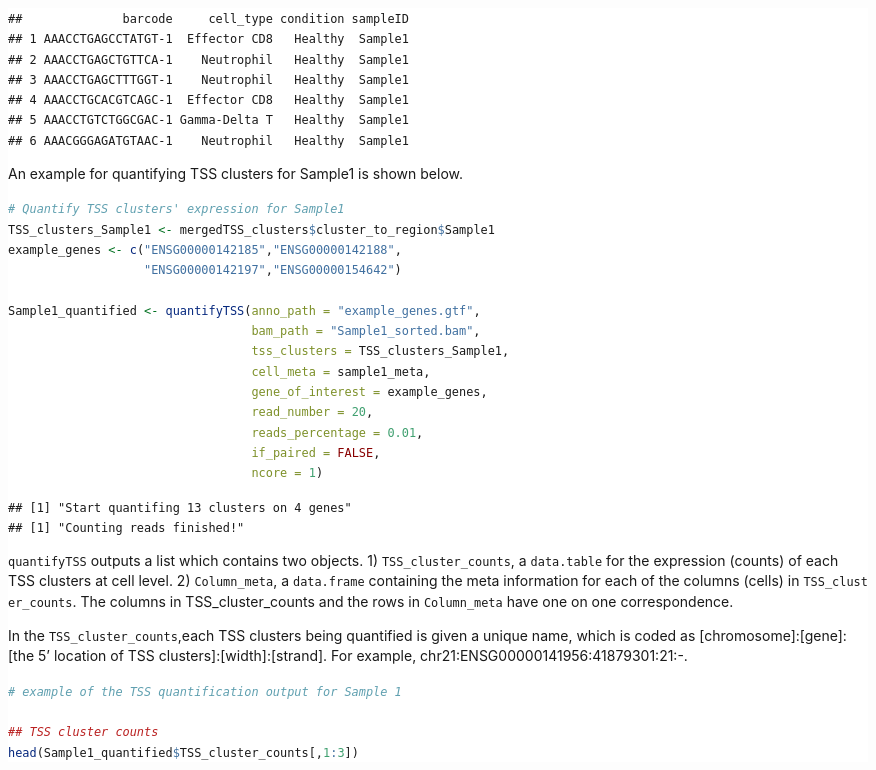     ##              barcode     cell_type condition sampleID
    ## 1 AAACCTGAGCCTATGT-1  Effector CD8   Healthy  Sample1
    ## 2 AAACCTGAGCTGTTCA-1    Neutrophil   Healthy  Sample1
    ## 3 AAACCTGAGCTTTGGT-1    Neutrophil   Healthy  Sample1
    ## 4 AAACCTGCACGTCAGC-1  Effector CD8   Healthy  Sample1
    ## 5 AAACCTGTCTGGCGAC-1 Gamma-Delta T   Healthy  Sample1
    ## 6 AAACGGGAGATGTAAC-1    Neutrophil   Healthy  Sample1

An example for quantifying TSS clusters for Sample1 is shown below.

``` r
# Quantify TSS clusters' expression for Sample1
TSS_clusters_Sample1 <- mergedTSS_clusters$cluster_to_region$Sample1
example_genes <- c("ENSG00000142185","ENSG00000142188",
                   "ENSG00000142197","ENSG00000154642")

Sample1_quantified <- quantifyTSS(anno_path = "example_genes.gtf",
                                  bam_path = "Sample1_sorted.bam",
                                  tss_clusters = TSS_clusters_Sample1,
                                  cell_meta = sample1_meta,
                                  gene_of_interest = example_genes,
                                  read_number = 20,
                                  reads_percentage = 0.01,
                                  if_paired = FALSE,
                                  ncore = 1)
```

    ## [1] "Start quantifing 13 clusters on 4 genes"
    ## [1] "Counting reads finished!"

`quantifyTSS` outputs a list which contains two objects. 1)
`TSS_cluster_counts`, a `data.table` for the expression (counts) of each
TSS clusters at cell level. 2) `Column_meta`, a `data.frame` containing
the meta information for each of the columns (cells) in
`TSS_cluster_counts`. The columns in TSS_cluster_counts and the rows in
`Column_meta` have one on one correspondence.

In the `TSS_cluster_counts`,each TSS clusters being quantified is given
a unique name, which is coded as \[chromosome\]:\[gene\]:\[the 5’
location of TSS clusters\]:\[width\]:\[strand\]. For example,
chr21:ENSG00000141956:41879301:21:-.

``` r
# example of the TSS quantification output for Sample 1

## TSS cluster counts
head(Sample1_quantified$TSS_cluster_counts[,1:3])
```
